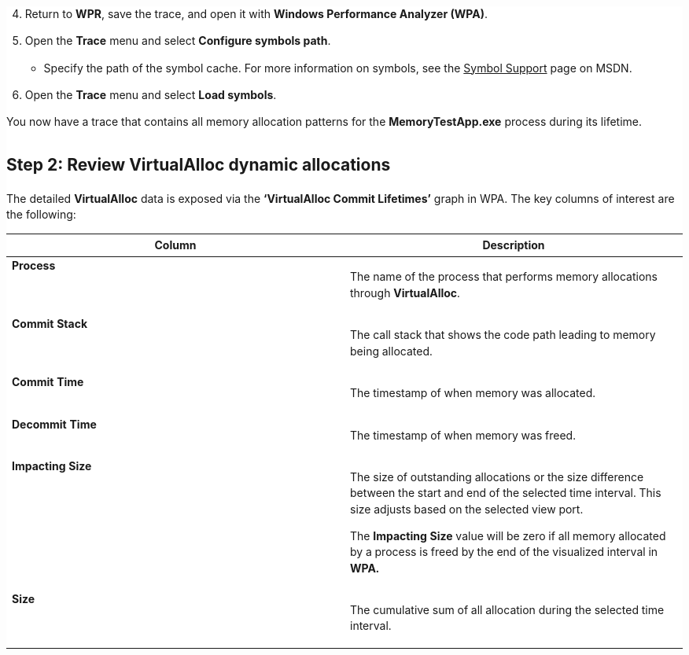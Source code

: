 4.  Return to **WPR**, save the trace, and open it with **Windows Performance Analyzer (WPA)**.

5.  Open the **Trace** menu and select **Configure symbols path**.

    -   Specify the path of the symbol cache. For more information on symbols, see the [Symbol Support](https://go.microsoft.com/fwlink/?linkid=623019) page on MSDN.

6.  Open the **Trace** menu and select **Load symbols**.

You now have a trace that contains all memory allocation patterns for the **MemoryTestApp.exe** process during its lifetime.

## Step 2: Review VirtualAlloc dynamic allocations


The detailed **VirtualAlloc** data is exposed via the **‘VirtualAlloc Commit Lifetimes’** graph in WPA. The key columns of interest are the following:

<table>
<colgroup>
<col width="50%" />
<col width="50%" />
</colgroup>
<thead>
<tr class="header">
<th>Column</th>
<th>Description</th>
</tr>
</thead>
<tbody>
<tr class="odd">
<td><strong>Process</strong></td>
<td><p>The name of the process that performs memory allocations through <strong>VirtualAlloc</strong>.</p></td>
</tr>
<tr class="even">
<td><strong>Commit Stack</strong></td>
<td><p>The call stack that shows the code path leading to memory being allocated.</p></td>
</tr>
<tr class="odd">
<td><strong>Commit Time</strong></td>
<td><p>The timestamp of when memory was allocated.</p></td>
</tr>
<tr class="even">
<td><strong>Decommit Time</strong></td>
<td><p>The timestamp of when memory was freed.</p></td>
</tr>
<tr class="odd">
<td><strong>Impacting Size</strong></td>
<td><p>The size of outstanding allocations or the size difference between the start and end of the selected time interval. This size adjusts based on the selected view port.</p>
<p>The <strong>Impacting Size</strong> value will be zero if all memory allocated by a process is freed by the end of the visualized interval in <strong>WPA.</strong></p></td>
</tr>
<tr class="even">
<td><strong>Size</strong></td>
<td><p>The cumulative sum of all allocation during the selected time interval.</p></td>
</tr>
</tbody>
</table>
